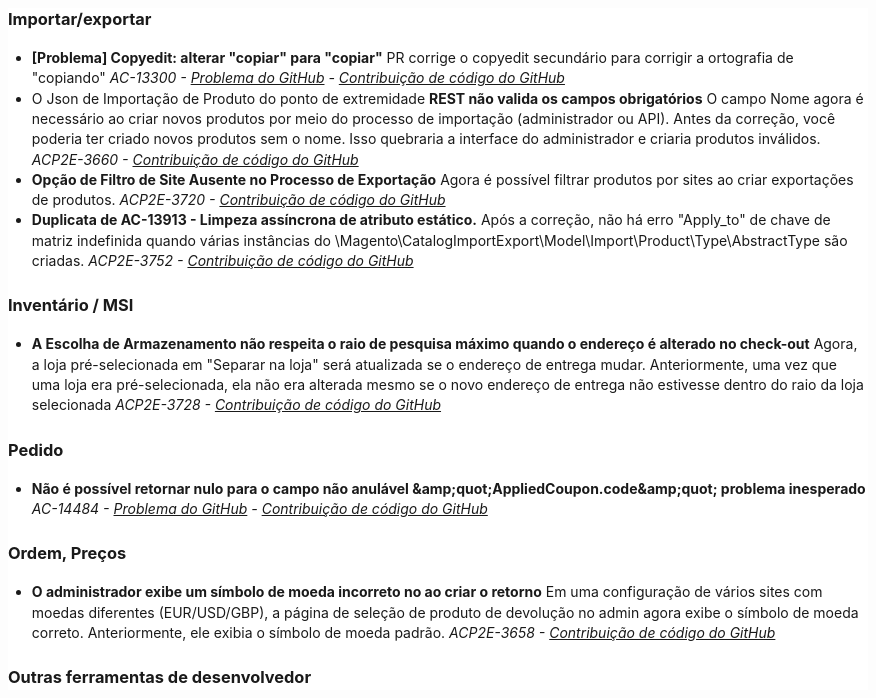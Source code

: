 
### Importar/exportar

* __[Problema] Copyedit: alterar &quot;copiar&quot; para &quot;copiar&quot;__
PR corrige o copyedit secundário para corrigir a ortografia de &quot;copiando&quot;
  _AC-13300 - [Problema do GitHub](https://github.com/magento/magento2/issues/39311) - [Contribuição de código do GitHub](<https://github.com/magento/magento2/pull/39307>)_
* O Json de Importação de Produto do ponto de extremidade __REST não valida os campos obrigatórios__
O campo Nome agora é necessário ao criar novos produtos por meio do processo de importação (administrador ou API). Antes da correção, você poderia ter criado novos produtos sem o nome. Isso quebraria a interface do administrador e criaria produtos inválidos.
  _ACP2E-3660 - [Contribuição de código do GitHub](<https://github.com/magento/magento2/commit/df92debe>)_
* __Opção de Filtro de Site Ausente no Processo de Exportação__
Agora é possível filtrar produtos por sites ao criar exportações de produtos.
  _ACP2E-3720 - [Contribuição de código do GitHub](<https://github.com/magento/magento2/commit/520f9e30>)_
* __Duplicata de AC-13913 - Limpeza assíncrona de atributo estático.__
Após a correção, não há erro &quot;Apply_to&quot; de chave de matriz indefinida quando várias instâncias do \Magento\CatalogImportExport\Model\Import\Product\Type\AbstractType são criadas.
  _ACP2E-3752 - [Contribuição de código do GitHub](<https://github.com/magento/magento2/commit/520f9e30>)_

### Inventário / MSI

* __A Escolha de Armazenamento não respeita o raio de pesquisa máximo quando o endereço é alterado no check-out__
Agora, a loja pré-selecionada em &quot;Separar na loja&quot; será atualizada se o endereço de entrega mudar. Anteriormente, uma vez que uma loja era pré-selecionada, ela não era alterada mesmo se o novo endereço de entrega não estivesse dentro do raio da loja selecionada
  _ACP2E-3728 - [Contribuição de código do GitHub](<https://github.com/magento/inventory/commit/07620383>)_

### Pedido

* __Não é possível retornar nulo para o campo não anulável \&amp;quot;AppliedCoupon.code\&amp;quot; problema inesperado__
  _AC-14484 - [Problema do GitHub](https://github.com/magento/magento2/issues/39841) - [Contribuição de código do GitHub](<https://github.com/magento/magento2/commit/97b2ea42>)_

### Ordem, Preços

* __O administrador exibe um símbolo de moeda incorreto no ao criar o retorno__
Em uma configuração de vários sites com moedas diferentes (EUR/USD/GBP), a página de seleção de produto de devolução no admin agora exibe o símbolo de moeda correto. Anteriormente, ele exibia o símbolo de moeda padrão.
  _ACP2E-3658 - [Contribuição de código do GitHub](<https://github.com/magento/magento2/commit/df92debe>)_

### Outras ferramentas de desenvolvedor
